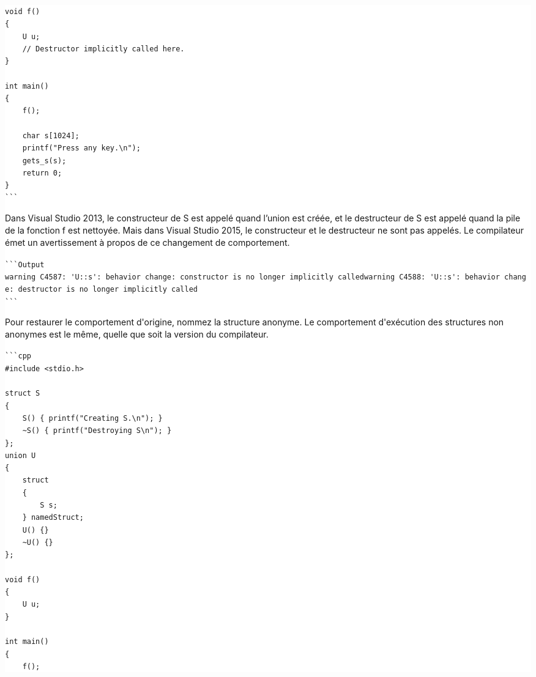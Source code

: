 
    void f()
    {
        U u;
        // Destructor implicitly called here.
    }

    int main()
    {
        f();

        char s[1024];
        printf("Press any key.\n");
        gets_s(s);
        return 0;
    }
    ```

   Dans Visual Studio 2013, le constructeur de S est appelé quand l’union est créée, et le destructeur de S est appelé quand la pile de la fonction f est nettoyée. Mais dans Visual Studio 2015, le constructeur et le destructeur ne sont pas appelés. Le compilateur émet un avertissement à propos de ce changement de comportement.

    ```Output
    warning C4587: 'U::s': behavior change: constructor is no longer implicitly calledwarning C4588: 'U::s': behavior change: destructor is no longer implicitly called
    ```

   Pour restaurer le comportement d'origine, nommez la structure anonyme. Le comportement d'exécution des structures non anonymes est le même, quelle que soit la version du compilateur.

    ```cpp
    #include <stdio.h>

    struct S
    {
        S() { printf("Creating S.\n"); }
        ~S() { printf("Destroying S\n"); }
    };
    union U
    {
        struct
        {
            S s;
        } namedStruct;
        U() {}
        ~U() {}
    };

    void f()
    {
        U u;
    }

    int main()
    {
        f();
